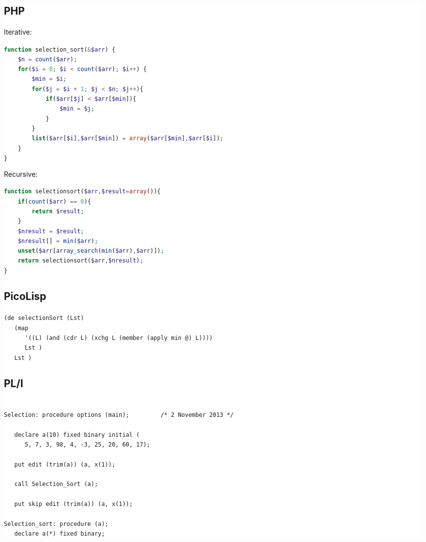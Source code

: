 


## PHP

Iterative:

```php
function selection_sort(&$arr) {
    $n = count($arr);
    for($i = 0; $i < count($arr); $i++) {
        $min = $i;
        for($j = $i + 1; $j < $n; $j++){
            if($arr[$j] < $arr[$min]){
                $min = $j;
            }
        }
        list($arr[$i],$arr[$min]) = array($arr[$min],$arr[$i]);
    }
}
```

Recursive:

```php
function selectionsort($arr,$result=array()){
    if(count($arr) == 0){
        return $result;
    }
    $nresult = $result;
    $nresult[] = min($arr);
    unset($arr[array_search(min($arr),$arr)]);
    return selectionsort($arr,$nresult);
}
```



## PicoLisp


```PicoLisp
(de selectionSort (Lst)
   (map
      '((L) (and (cdr L) (xchg L (member (apply min @) L))))
      Lst )
   Lst )
```



## PL/I


```PL/I

Selection: procedure options (main);         /* 2 November 2013 */

   declare a(10) fixed binary initial (
      5, 7, 3, 98, 4, -3, 25, 20, 60, 17);

   put edit (trim(a)) (a, x(1));

   call Selection_Sort (a);

   put skip edit (trim(a)) (a, x(1));

Selection_sort: procedure (a);
   declare a(*) fixed binary;
```